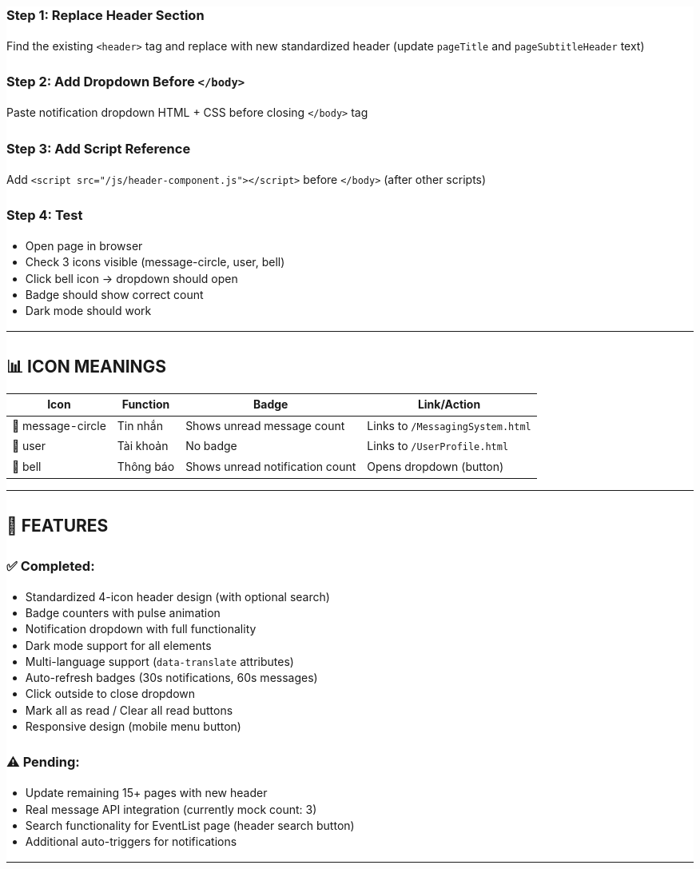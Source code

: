 ### Step 1: Replace Header Section
Find the existing `<header>` tag and replace with new standardized header (update `pageTitle` and `pageSubtitleHeader` text)

### Step 2: Add Dropdown Before `</body>`
Paste notification dropdown HTML + CSS before closing `</body>` tag

### Step 3: Add Script Reference
Add `<script src="/js/header-component.js"></script>` before `</body>` (after other scripts)

### Step 4: Test
- Open page in browser
- Check 3 icons visible (message-circle, user, bell)
- Click bell icon → dropdown should open
- Badge should show correct count
- Dark mode should work

---

## 📊 ICON MEANINGS

| Icon | Function | Badge | Link/Action |
|------|----------|-------|-------------|
| 💬 message-circle | Tin nhắn | Shows unread message count | Links to `/MessagingSystem.html` |
| 👤 user | Tài khoản | No badge | Links to `/UserProfile.html` |
| 🔔 bell | Thông báo | Shows unread notification count | Opens dropdown (button) |

---

## 🎯 FEATURES

### ✅ Completed:
- Standardized 4-icon header design (with optional search)
- Badge counters with pulse animation
- Notification dropdown with full functionality
- Dark mode support for all elements
- Multi-language support (`data-translate` attributes)
- Auto-refresh badges (30s notifications, 60s messages)
- Click outside to close dropdown
- Mark all as read / Clear all read buttons
- Responsive design (mobile menu button)

### ⚠️ Pending:
- Update remaining 15+ pages with new header
- Real message API integration (currently mock count: 3)
- Search functionality for EventList page (header search button)
- Additional auto-triggers for notifications

---